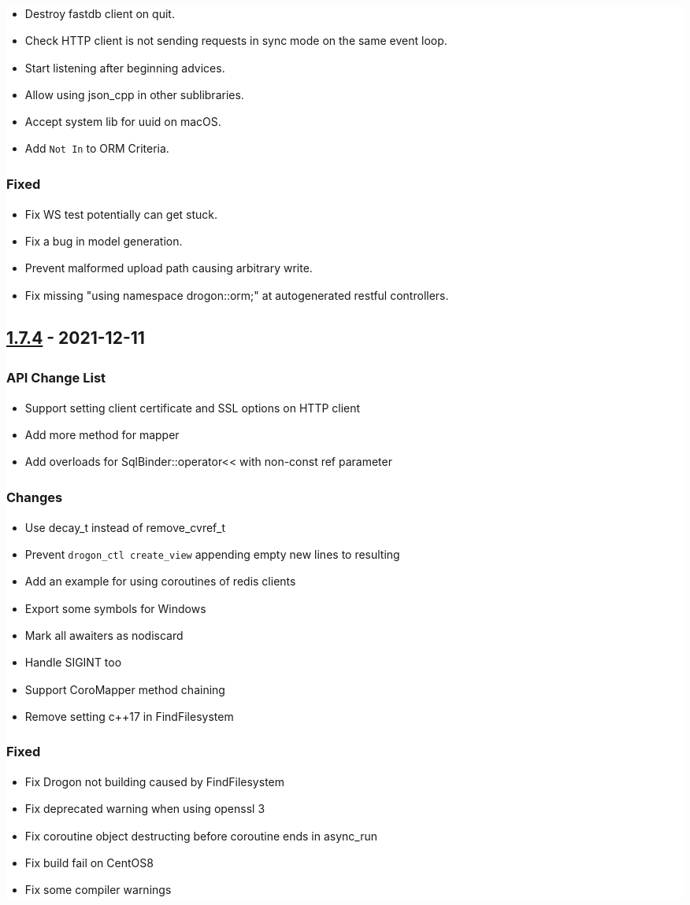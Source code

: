 - Destroy fastdb client on quit.

- Check HTTP client is not sending requests in sync mode on the same event loop.

- Start listening after beginning advices.

- Allow using json_cpp in other sublibraries.

- Accept system lib for uuid on macOS.

- Add `Not In` to ORM Criteria.

### Fixed

- Fix WS test potentially can get stuck.

- Fix a bug in model generation.

- Prevent malformed upload path causing arbitrary write.

- Fix missing "using namespace drogon::orm;" at autogenerated restful controllers.

## [1.7.4] - 2021-12-11

### API Change List

- Support setting client certificate and SSL options on HTTP client

- Add more method for mapper

- Add overloads for SqlBinder::operator<< with non-const ref parameter

### Changes

- Use decay_t instead of remove_cvref_t

- Prevent `drogon_ctl create_view` appending empty new lines to resulting

- Add an example for using coroutines of redis clients

- Export some symbols for Windows

- Mark all awaiters as nodiscard

- Handle SIGINT too

- Support CoroMapper method chaining

- Remove setting c++17 in FindFilesystem

### Fixed

- Fix Drogon not building caused by FindFilesystem

- Fix deprecated warning when using openssl 3

- Fix coroutine object destructing before coroutine ends in async_run

- Fix build fail on CentOS8

- Fix some compiler warnings


[Unreleased]: https://github.com/an-tao/drogon/compare/v1.9.5...HEAD
[1.10.0-beta.2]: https://github.com/drogonframework/drogon/compare/v1.10.0-beta.1...v1.10.0-beta.2
[1.10.0-beta.1]: https://github.com/drogonframework/drogon/compare/v1.10.0-beta.0...v1.10.0-beta.1
[1.9.5]: https://github.com/an-tao/drogon/compare/v1.9.4...v1.9.5
[1.10.0-beta.0]: https://github.com/an-tao/drogon/compare/v1.9.4...1.10.0-beta.0
[1.9.4]: https://github.com/an-tao/drogon/compare/v1.9.3...v1.9.4
[1.9.3]: https://github.com/an-tao/drogon/compare/v1.9.2...v1.9.3
[1.9.2]: https://github.com/an-tao/drogon/compare/v1.9.1...v1.9.2
[1.9.1]: https://github.com/an-tao/drogon/compare/v1.9.0...v1.9.1
[1.9.0]: https://github.com/an-tao/drogon/compare/v1.9.0-rc.1...v1.9.0
[1.9.0-rc.1]: https://github.com/an-tao/drogon/compare/v1.8.6...v1.9.0-rc.1
[1.8.6]: https://github.com/an-tao/drogon/compare/v1.8.5...v1.8.6
[1.8.5]: https://github.com/an-tao/drogon/compare/v1.8.4...v1.8.5
[1.8.4]: https://github.com/an-tao/drogon/compare/v1.8.3...v1.8.4
[1.8.3]: https://github.com/an-tao/drogon/compare/v1.8.2...v1.8.3
[1.8.2]: https://github.com/an-tao/drogon/compare/v1.8.1...v1.8.2
[1.8.1]: https://github.com/an-tao/drogon/compare/v1.8.0...v1.8.1
[1.8.0]: https://github.com/an-tao/drogon/compare/v1.7.5...v1.8.0
[1.7.5]: https://github.com/an-tao/drogon/compare/v1.7.4...v1.7.5
[1.7.4]: https://github.com/an-tao/drogon/compare/v1.7.3...v1.7.4
[1.7.3]: https://github.com/an-tao/drogon/compare/v1.7.2...v1.7.3
[1.7.2]: https://github.com/an-tao/drogon/compare/v1.7.1...v1.7.2
[1.7.1]: https://github.com/an-tao/drogon/compare/v1.7.0...v1.7.1
[1.7.0]: https://github.com/an-tao/drogon/compare/v1.6.0...v1.7.0
[1.6.0]: https://github.com/an-tao/drogon/compare/v1.5.1...v1.6.0
[1.5.1]: https://github.com/an-tao/drogon/compare/v1.5.0...v1.5.1
[1.5.0]: https://github.com/an-tao/drogon/compare/v1.4.1...v1.5.0
[1.4.1]: https://github.com/an-tao/drogon/compare/v1.4.0...v1.4.1
[1.4.0]: https://github.com/an-tao/drogon/compare/v1.3.0...v1.4.0
[1.3.0]: https://github.com/an-tao/drogon/compare/v1.2.0...v1.3.0
[1.2.0]: https://github.com/an-tao/drogon/compare/v1.1.0...v1.2.0
[1.1.0]: https://github.com/an-tao/drogon/compare/v1.0.0...v1.1.0
[1.0.0]: https://github.com/an-tao/drogon/compare/v1.0.0-beta21...v1.0.0
[1.0.0-beta21]: https://github.com/an-tao/drogon/compare/v1.0.0-beta20...v1.0.0-beta21
[1.0.0-beta20]: https://github.com/an-tao/drogon/compare/v1.0.0-beta19...v1.0.0-beta20
[1.0.0-beta19]: https://github.com/an-tao/drogon/compare/v1.0.0-beta18...v1.0.0-beta19
[1.0.0-beta18]: https://github.com/an-tao/drogon/compare/v1.0.0-beta17...v1.0.0-beta18
[1.0.0-beta17]: https://github.com/an-tao/drogon/compare/v1.0.0-beta16...v1.0.0-beta17
[1.0.0-beta16]: https://github.com/an-tao/drogon/compare/v1.0.0-beta15...v1.0.0-beta16
[1.0.0-beta15]: https://github.com/an-tao/drogon/compare/v1.0.0-beta14...v1.0.0-beta15
[1.0.0-beta14]: https://github.com/an-tao/drogon/compare/v1.0.0-beta13...v1.0.0-beta14
[1.0.0-beta13]: https://github.com/an-tao/drogon/compare/v1.0.0-beta12...v1.0.0-beta13
[1.0.0-beta12]: https://github.com/an-tao/drogon/compare/v1.0.0-beta11...v1.0.0-beta12
[1.0.0-beta11]: https://github.com/an-tao/drogon/compare/v1.0.0-beta10...v1.0.0-beta11
[1.0.0-beta10]: https://github.com/an-tao/drogon/compare/v1.0.0-beta9...v1.0.0-beta10
[1.0.0-beta9]: https://github.com/an-tao/drogon/compare/v1.0.0-beta8...v1.0.0-beta9
[1.0.0-beta8]: https://github.com/an-tao/drogon/compare/v1.0.0-beta7...v1.0.0-beta8
[1.0.0-beta7]: https://github.com/an-tao/drogon/compare/v1.0.0-beta6...v1.0.0-beta7
[1.0.0-beta6]: https://github.com/an-tao/drogon/compare/v1.0.0-beta5...v1.0.0-beta6
[1.0.0-beta5]: https://github.com/an-tao/drogon/compare/v1.0.0-beta4...v1.0.0-beta5
[1.0.0-beta4]: https://github.com/an-tao/drogon/compare/v1.0.0-beta3...v1.0.0-beta4
[1.0.0-beta3]: https://github.com/an-tao/drogon/compare/v1.0.0-beta2...v1.0.0-beta3
[1.0.0-beta2]: https://github.com/an-tao/drogon/compare/v1.0.0-beta1...v1.0.0-beta2
[1.0.0-beta1]: https://github.com/an-tao/drogon/releases/tag/v1.0.0-beta1